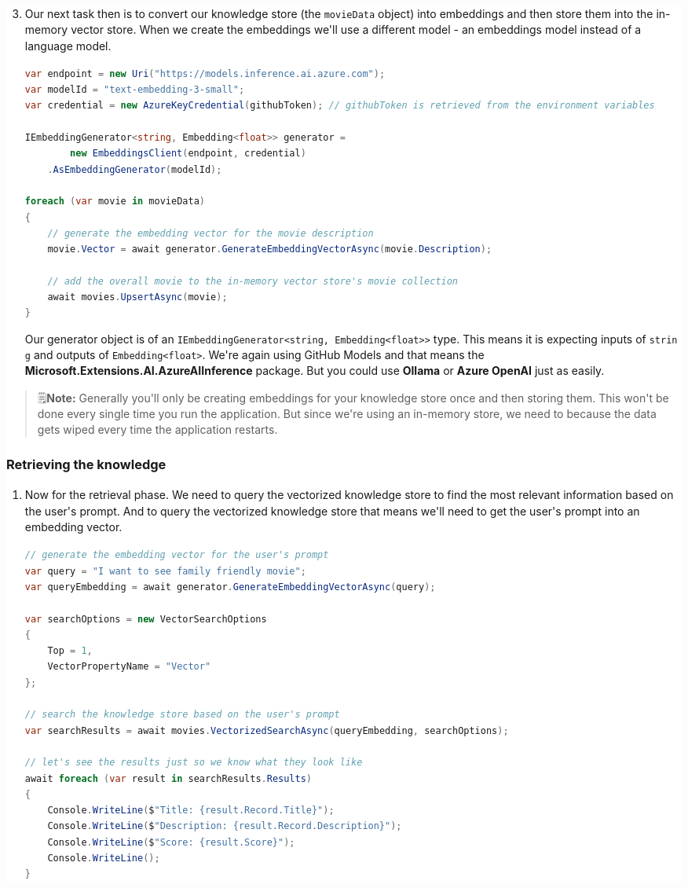 3. Our next task then is to convert our knowledge store (the `movieData` object) into embeddings and then store them into the in-memory vector store. When we create the embeddings we'll use a different model - an embeddings model instead of a language model.

   ```csharp
   var endpoint = new Uri("https://models.inference.ai.azure.com");
   var modelId = "text-embedding-3-small";
   var credential = new AzureKeyCredential(githubToken); // githubToken is retrieved from the environment variables

   IEmbeddingGenerator<string, Embedding<float>> generator =
           new EmbeddingsClient(endpoint, credential)
       .AsEmbeddingGenerator(modelId);

   foreach (var movie in movieData)
   {
       // generate the embedding vector for the movie description
       movie.Vector = await generator.GenerateEmbeddingVectorAsync(movie.Description);

       // add the overall movie to the in-memory vector store's movie collection
       await movies.UpsertAsync(movie);
   }
   ```

   Our generator object is of an `IEmbeddingGenerator<string, Embedding<float>>` type. This means it is expecting inputs of `string` and outputs of `Embedding<float>`. We're again using GitHub Models and that means the **Microsoft.Extensions.AI.AzureAIInference** package. But you could use **Ollama** or **Azure OpenAI** just as easily.

> 🗒️**Note:** Generally you'll only be creating embeddings for your knowledge store once and then storing them. This won't be done every single time you run the application. But since we're using an in-memory store, we need to because the data gets wiped every time the application restarts.

### Retrieving the knowledge

1. Now for the retrieval phase. We need to query the vectorized knowledge store to find the most relevant information based on the user's prompt. And to query the vectorized knowledge store that means we'll need to get the user's prompt into an embedding vector.

   ```csharp
   // generate the embedding vector for the user's prompt
   var query = "I want to see family friendly movie";
   var queryEmbedding = await generator.GenerateEmbeddingVectorAsync(query);

   var searchOptions = new VectorSearchOptions
   {
       Top = 1,
       VectorPropertyName = "Vector"
   };

   // search the knowledge store based on the user's prompt
   var searchResults = await movies.VectorizedSearchAsync(queryEmbedding, searchOptions);

   // let's see the results just so we know what they look like
   await foreach (var result in searchResults.Results)
   {
       Console.WriteLine($"Title: {result.Record.Title}");
       Console.WriteLine($"Description: {result.Record.Description}");
       Console.WriteLine($"Score: {result.Score}");
       Console.WriteLine();
   }
   ```
